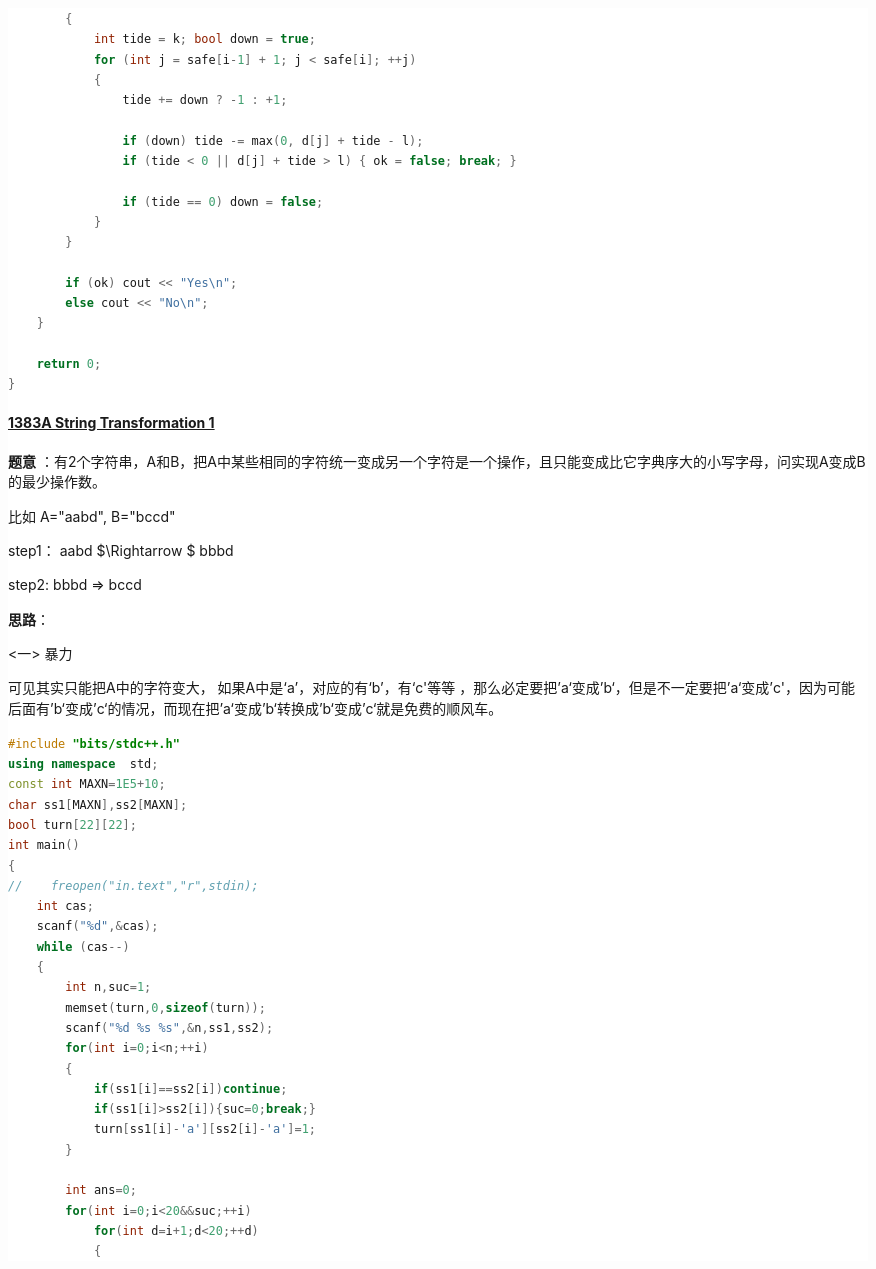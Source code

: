 ```c++
		{
			int tide = k; bool down = true;
			for (int j = safe[i-1] + 1; j < safe[i]; ++j)
			{
				tide += down ? -1 : +1;

				if (down) tide -= max(0, d[j] + tide - l);
				if (tide < 0 || d[j] + tide > l) { ok = false; break; }

				if (tide == 0) down = false;
			}
		}

		if (ok) cout << "Yes\n";
		else cout << "No\n";
	}

	return 0;
}
```



#### [1383A  String Transformation 1](https://codeforces.com/contest/1383/problem/A)

**题意** ：有2个字符串，A和B，把A中某些相同的字符统一变成另一个字符是一个操作，且只能变成比它字典序大的小写字母，问实现A变成B的最少操作数。

比如  A="aabd",  B="bccd"

step1： aabd $\Rightarrow $  bbbd

step2:    bbbd $\Rightarrow$ bccd 

**思路**：

<一> 暴力

可见其实只能把A中的字符变大， 如果A中是‘a’，对应的有‘b’，有‘c'等等 ，那么必定要把’a‘变成’b‘，但是不一定要把’a‘变成’c'，因为可能后面有’b‘变成’c‘的情况，而现在把’a‘变成’b‘转换成’b‘变成’c‘就是免费的顺风车。

```c++
#include "bits/stdc++.h"
using namespace  std;
const int MAXN=1E5+10;
char ss1[MAXN],ss2[MAXN];
bool turn[22][22];
int main()
{
//    freopen("in.text","r",stdin);
    int cas;
    scanf("%d",&cas);
    while (cas--)
    {
        int n,suc=1;
        memset(turn,0,sizeof(turn));
        scanf("%d %s %s",&n,ss1,ss2);
        for(int i=0;i<n;++i)
        {
            if(ss1[i]==ss2[i])continue;
            if(ss1[i]>ss2[i]){suc=0;break;}
            turn[ss1[i]-'a'][ss2[i]-'a']=1;
        }

        int ans=0;
        for(int i=0;i<20&&suc;++i)
            for(int d=i+1;d<20;++d)
            {
```